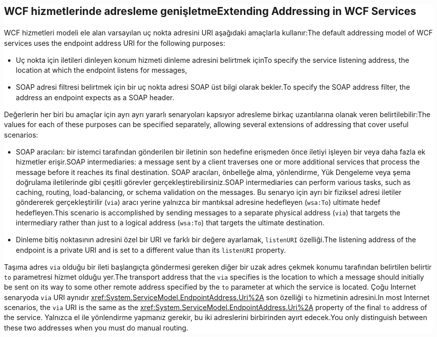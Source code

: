 ## <a name="extending-addressing-in-wcf-services"></a><span data-ttu-id="6438c-160">WCF hizmetlerinde adresleme genişletme</span><span class="sxs-lookup"><span data-stu-id="6438c-160">Extending Addressing in WCF Services</span></span>  
 <span data-ttu-id="6438c-161">WCF hizmetleri modeli ele alan varsayılan uç nokta adresini URI aşağıdaki amaçlarla kullanır:</span><span class="sxs-lookup"><span data-stu-id="6438c-161">The default addressing model of WCF services uses the endpoint address URI for the following purposes:</span></span>  
  
-   <span data-ttu-id="6438c-162">Uç nokta için iletileri dinleyen konum hizmeti dinleme adresini belirtmek için</span><span class="sxs-lookup"><span data-stu-id="6438c-162">To specify the service listening address, the location at which the endpoint listens for messages,</span></span>  
  
-   <span data-ttu-id="6438c-163">SOAP adresi filtresi belirtmek için bir uç nokta adresi SOAP üst bilgi olarak bekler.</span><span class="sxs-lookup"><span data-stu-id="6438c-163">To specify the SOAP address filter, the address an endpoint expects as a SOAP header.</span></span>  
  
 <span data-ttu-id="6438c-164">Değerlerin her biri bu amaçlar için ayrı ayrı yararlı senaryoları kapsıyor adresleme birkaç uzantılarına olanak veren belirtilebilir:</span><span class="sxs-lookup"><span data-stu-id="6438c-164">The values for each of these purposes can be specified separately, allowing several extensions of addressing that cover useful scenarios:</span></span>  
  
-   <span data-ttu-id="6438c-165">SOAP aracıları: bir istemci tarafından gönderilen bir iletinin son hedefine erişmeden önce iletiyi işleyen bir veya daha fazla ek hizmetler erişir.</span><span class="sxs-lookup"><span data-stu-id="6438c-165">SOAP intermediaries: a message sent by a client traverses one or more additional services that process the message before it reaches its final destination.</span></span> <span data-ttu-id="6438c-166">SOAP aracıları, önbelleğe alma, yönlendirme, Yük Dengeleme veya şema doğrulama iletilerinde gibi çeşitli görevler gerçekleştirebilirsiniz.</span><span class="sxs-lookup"><span data-stu-id="6438c-166">SOAP intermediaries can perform various tasks, such as caching, routing, load-balancing, or schema validation on the messages.</span></span> <span data-ttu-id="6438c-167">Bu senaryo için ayrı bir fiziksel adresi iletiler göndererek gerçekleştirilir (`via`) aracı yerine yalnızca bir mantıksal adresine hedefleyen (`wsa:To`) ultimate hedef hedefleyen.</span><span class="sxs-lookup"><span data-stu-id="6438c-167">This scenario is accomplished by sending messages to a separate physical address (`via`) that targets the intermediary rather than just to a logical address (`wsa:To`) that targets the ultimate destination.</span></span>  
  
-   <span data-ttu-id="6438c-168">Dinleme bitiş noktasının adresini özel bir URI ve farklı bir değere ayarlamak, `listenURI` özelliği.</span><span class="sxs-lookup"><span data-stu-id="6438c-168">The listening address of the endpoint is a private URI and is set to a different value than its `listenURI` property.</span></span>  
  
 <span data-ttu-id="6438c-169">Taşıma adres `via` olduğu bir ileti başlangıçta göndermesi gereken diğer bir uzak adres çekmek konumu tarafından belirtilen belirtir `to` parametresi hizmet olduğu yer.</span><span class="sxs-lookup"><span data-stu-id="6438c-169">The transport address that the `via` specifies is the location to which a message should initially be sent on its way to some other remote address specified by the `to` parameter at which the service is located.</span></span> <span data-ttu-id="6438c-170">Çoğu Internet senaryoda `via` URI aynıdır <xref:System.ServiceModel.EndpointAddress.Uri%2A> son özelliği `to` hizmetinin adresini.</span><span class="sxs-lookup"><span data-stu-id="6438c-170">In most Internet scenarios, the `via` URI is the same as the <xref:System.ServiceModel.EndpointAddress.Uri%2A> property of the final `to` address of the service.</span></span> <span data-ttu-id="6438c-171">Yalnızca el ile yönlendirme yapmanız gerekir, bu iki adreslerini birbirinden ayırt edecek.</span><span class="sxs-lookup"><span data-stu-id="6438c-171">You only distinguish between these two addresses when you must do manual routing.</span></span>  
  